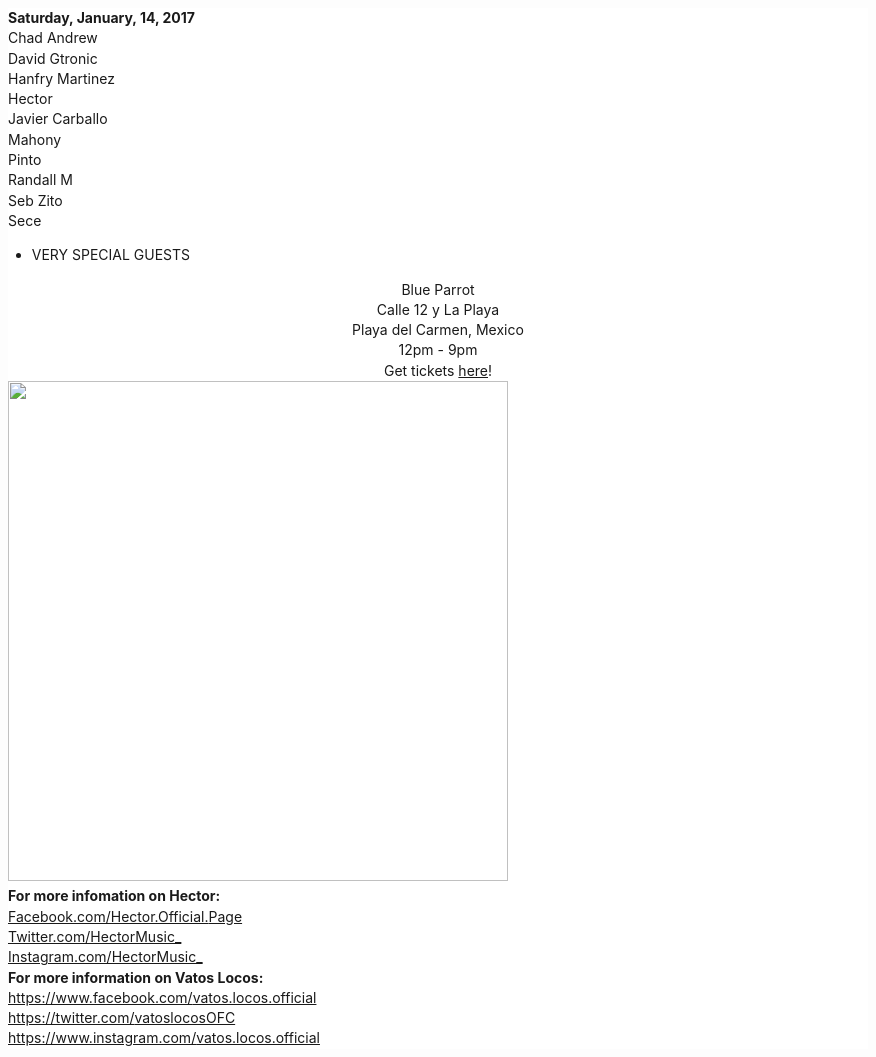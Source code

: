 <strong><span class="aBn" tabindex="0" data-term="goog_936520026"><span class="aQJ">Saturday</span></span>, <span class="aBn" tabindex="0" data-term="goog_936520027"><span class="aQJ">January, 14, 2017</span></span></strong><br />
Chad Andrew<br />
David Gtronic<br />
Hanfry Martinez<br />
Hector<br />
Javier Carballo<br />
Mahony<br />
Pinto<br />
Randall M<br />
Seb Zito<br />
Sece<br />
+ VERY SPECIAL GUESTS</div>
<div dir="ltr" style="text-align: center;">Blue Parrot<br />
Calle 12 y La Playa<br />
Playa del Carmen, Mexico<br />
<span class="aBn" tabindex="0" data-term="goog_936520028"><span class="aQJ">12pm - 9pm</span></span><br />
Get tickets <a href="http://t.ymlp58.com/jqwuyavaejqeqakabyapaueqwe/click.php" target="_blank" data-saferedirecturl="https://www.google.com/url?hl=en&amp;q=http://t.ymlp58.com/jqwuyavaejqeqakabyapaueqwe/click.php&amp;source=gmail&amp;ust=1481500236071000&amp;usg=AFQjCNEOWRM1I2jI8fzr2oBEYItruZJm3g">here</a>!</div>
<div dir="ltr" style="text-align: center;"></div>
<div dir="ltr"><img class="CToWUd a6T aligncenter" tabindex="0" src="https://ci3.googleusercontent.com/proxy/UceqwxeqJYey5C1Y8RXg2FnG_puoV1gc23MfX7soEPSvTrv3JyToWI09zNWcucpwb3xS2rTMg0Ys4bhjSHG9aAr4YxtayN672GZ2My3HNZa0LxUONxd2G2K7T1UqjebICw=s0-d-e1-ft#http://img.ymlp58.com/plexipr_73374BPMFestivalVatosLocosBlueParrot01--1.png" alt="" width="500" height="500" border="0" /></div>
</div>
<div dir="ltr" style="text-align: justify;"></div>
<div dir="ltr" style="text-align: justify;"><strong>For more infomation on Hector:</strong></div>
<div dir="ltr" style="text-align: justify;"><span id="m_3995347359065952180docs-internal-guid-e8d62f18-d5c5-438d-932c-0889d010edd3"><a href="http://t.ymlp58.com/jqwesaraejqeqazabyaiaueqwe/click.php" target="_blank" data-saferedirecturl="https://www.google.com/url?hl=en&amp;q=http://t.ymlp58.com/jqwesaraejqeqazabyaiaueqwe/click.php&amp;source=gmail&amp;ust=1481500236071000&amp;usg=AFQjCNHEaYdv-Alhf1eERtiSdurZ9pUJbQ">Facebook.com/Hector.Official.<wbr></wbr>Page</a></span></div>
<div dir="ltr" style="text-align: justify;"><span id="m_3995347359065952180docs-internal-guid-e8d62f18-d5c5-438d-932c-0889d010edd3"><a href="http://t.ymlp58.com/jqweuafaejqeqanabyapaueqwe/click.php" target="_blank" data-saferedirecturl="https://www.google.com/url?hl=en&amp;q=http://t.ymlp58.com/jqweuafaejqeqanabyapaueqwe/click.php&amp;source=gmail&amp;ust=1481500236071000&amp;usg=AFQjCNFyLYY-DPfD3cGreE6T_7F-oQrPxg">Twitter.com/HectorMusic_</a></span></div>
<div dir="ltr" style="text-align: justify;"><span id="m_3995347359065952180docs-internal-guid-e8d62f18-d5c5-438d-932c-0889d010edd3"><a href="http://t.ymlp58.com/jqweearaejqeqafabyaiaueqwe/click.php" target="_blank" data-saferedirecturl="https://www.google.com/url?hl=en&amp;q=http://t.ymlp58.com/jqweearaejqeqafabyaiaueqwe/click.php&amp;source=gmail&amp;ust=1481500236071000&amp;usg=AFQjCNGam74GRQUdQv_9BPQHzCLlOzltjQ">Instagram.com/HectorMusic_</a></span></div>
<div dir="ltr" style="text-align: justify;"></div>
<div dir="ltr" style="text-align: justify;"><strong><span id="m_3995347359065952180docs-internal-guid-e8d62f18-d5c5-438d-932c-0889d010edd3">For more information on Vatos Locos:</span></strong></div>
<div dir="ltr" style="text-align: justify;"><span id="m_3995347359065952180docs-internal-guid-e8d62f18-d5c5-438d-932c-0889d010edd3"><a href="http://t.ymlp58.com/jqwemacaejqeqavabyaraueqwe/click.php" target="_blank" data-saferedirecturl="https://www.google.com/url?hl=en&amp;q=http://t.ymlp58.com/jqwemacaejqeqavabyaraueqwe/click.php&amp;source=gmail&amp;ust=1481500236071000&amp;usg=AFQjCNEHLyO9EoHFQpo4NfqGk1WB-dkB8w">https://www.facebook.com/<wbr></wbr>vatos.locos.official</a></span></div>
<div dir="ltr" style="text-align: justify;"><span id="m_3995347359065952180docs-internal-guid-e8d62f18-d5c5-438d-932c-0889d010edd3"><a href="http://t.ymlp58.com/jqwejadaejqeqacabyalaueqwe/click.php" target="_blank" data-saferedirecturl="https://www.google.com/url?hl=en&amp;q=http://t.ymlp58.com/jqwejadaejqeqacabyalaueqwe/click.php&amp;source=gmail&amp;ust=1481500236071000&amp;usg=AFQjCNEWuutd4T3SyjTAbPOoAqxtsFkrPQ">https://twitter.com/<wbr></wbr>vatoslocosOFC</a></span></div>
<div dir="ltr" style="text-align: justify;"><span id="m_3995347359065952180docs-internal-guid-e8d62f18-d5c5-438d-932c-0889d010edd3"><a href="http://t.ymlp58.com/jqwebacaejqeqanabyalaueqwe/click.php" target="_blank" data-saferedirecturl="https://www.google.com/url?hl=en&amp;q=http://t.ymlp58.com/jqwebacaejqeqanabyalaueqwe/click.php&amp;source=gmail&amp;ust=1481500236071000&amp;usg=AFQjCNGA4pc1FAzTn-Og6vMxeuLbge7SLQ">https://www.instagram.com/<wbr></wbr>vatos.locos.official</a></span></div>